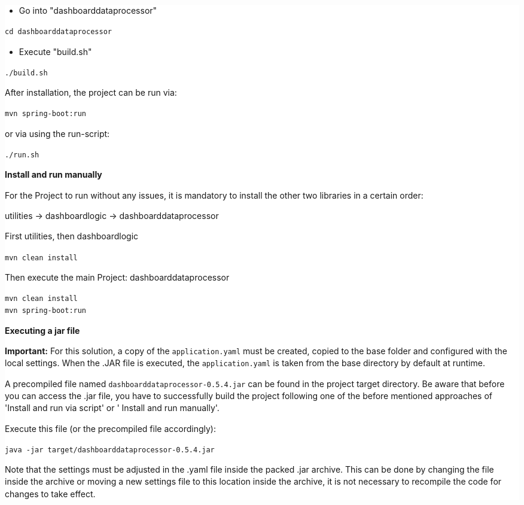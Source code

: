 * Go into "dashboarddataprocessor"

```
cd dashboarddataprocessor
```

* Execute "build.sh"

```
./build.sh
```

After installation, the project can be run via:

```
mvn spring-boot:run
```

or via using the run-script:

```
./run.sh
```

**Install and run manually**

For the Project to run without any issues, it is mandatory to install the other two libraries in a
certain order:

utilities &#8594; dashboardlogic &#8594; dashboarddataprocessor

First utilities, then dashboardlogic

```
mvn clean install
```

Then execute the main Project:
dashboarddataprocessor

```
mvn clean install
mvn spring-boot:run
``` 

**Executing a jar file**

**Important:** For this solution, a copy of the `application.yaml` must be created, copied to the
base folder and configured with the local settings. When the .JAR file is executed,
the `application.yaml` is taken from the base directory by default at runtime.

A precompiled file named `dashboarddataprocessor-0.5.4.jar` can be found in the project
target directory. Be aware that before you can access the .jar file, you have to successfully build
the project following one of the before mentioned approaches of 'Install and run via script' or '
Install and run manually'.

Execute this file (or the precompiled file accordingly):

```
java -jar target/dashboarddataprocessor-0.5.4.jar
```

Note that the settings must be adjusted in the .yaml file inside the packed .jar archive. This can
be done by changing the file inside the archive or moving a new settings file to this location
inside the archive, it is not necessary to recompile the code for changes to take effect.
